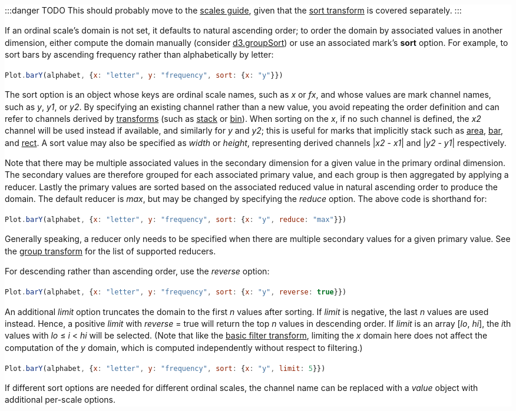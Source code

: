 :::danger TODO
This should probably move to the [scales guide](./scales.md), given that the [sort transform](../transforms/sort.md) is covered separately.
:::

If an ordinal scale’s domain is not set, it defaults to natural ascending order; to order the domain by associated values in another dimension, either compute the domain manually (consider [d3.groupSort](https://github.com/d3/d3-array/blob/main/README.md#groupSort)) or use an associated mark’s **sort** option. For example, to sort bars by ascending frequency rather than alphabetically by letter:

```js
Plot.barY(alphabet, {x: "letter", y: "frequency", sort: {x: "y"}})
```

The sort option is an object whose keys are ordinal scale names, such as *x* or *fx*, and whose values are mark channel names, such as *y*, *y1*, or *y2*. By specifying an existing channel rather than a new value, you avoid repeating the order definition and can refer to channels derived by [transforms](./transforms.md) (such as [stack](../transforms/stack.md) or [bin](../transforms/bin.md)). When sorting on the *x*, if no such channel is defined, the *x2* channel will be used instead if available, and similarly for *y* and *y2*; this is useful for marks that implicitly stack such as [area](../marks/area.md), [bar](../marks/bar.md), and [rect](../marks/rect.md). A sort value may also be specified as *width* or *height*, representing derived channels |*x2* - *x1*| and |*y2* - *y1*| respectively.

Note that there may be multiple associated values in the secondary dimension for a given value in the primary ordinal dimension. The secondary values are therefore grouped for each associated primary value, and each group is then aggregated by applying a reducer. Lastly the primary values are sorted based on the associated reduced value in natural ascending order to produce the domain. The default reducer is *max*, but may be changed by specifying the *reduce* option. The above code is shorthand for:

```js
Plot.barY(alphabet, {x: "letter", y: "frequency", sort: {x: "y", reduce: "max"}})
```

Generally speaking, a reducer only needs to be specified when there are multiple secondary values for a given primary value. See the [group transform](../transforms/group.md) for the list of supported reducers.

For descending rather than ascending order, use the *reverse* option:

```js
Plot.barY(alphabet, {x: "letter", y: "frequency", sort: {x: "y", reverse: true}})
```

An additional *limit* option truncates the domain to the first *n* values after sorting. If *limit* is negative, the last *n* values are used instead. Hence, a positive *limit* with *reverse* = true will return the top *n* values in descending order. If *limit* is an array [*lo*, *hi*], the *i*th values with *lo* ≤ *i* < *hi* will be selected. (Note that like the [basic filter transform](../transforms/filter.md), limiting the *x* domain here does not affect the computation of the *y* domain, which is computed independently without respect to filtering.)

```js
Plot.barY(alphabet, {x: "letter", y: "frequency", sort: {x: "y", limit: 5}})
```

If different sort options are needed for different ordinal scales, the channel name can be replaced with a *value* object with additional per-scale options.
